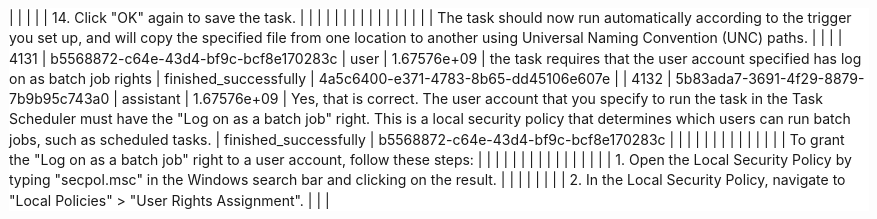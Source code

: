 |      |                                      |               |               | 14. Click "OK" again to save the task.                                                                                                                                                                                                                                                                                                                                                                              |                       |                                      |
|      |                                      |               |               |                                                                                                                                                                                                                                                                                                                                                                                                                     |                       |                                      |
|      |                                      |               |               | The task should now run automatically according to the trigger you set up, and will copy the specified file from one location to another using Universal Naming Convention (UNC) paths.                                                                                                                                                                                                                             |                       |                                      |
| 4131 | b5568872-c64e-43d4-bf9c-bcf8e170283c | user          |   1.67576e+09 | the task requires that the user account specified has log on as batch job rights                                                                                                                                                                                                                                                                                                                                    | finished_successfully | 4a5c6400-e371-4783-8b65-dd45106e607e |
| 4132 | 5b83ada7-3691-4f29-8879-7b9b95c743a0 | assistant     |   1.67576e+09 | Yes, that is correct. The user account that you specify to run the task in the Task Scheduler must have the "Log on as a batch job" right. This is a local security policy that determines which users can run batch jobs, such as scheduled tasks.                                                                                                                                                                 | finished_successfully | b5568872-c64e-43d4-bf9c-bcf8e170283c |
|      |                                      |               |               |                                                                                                                                                                                                                                                                                                                                                                                                                     |                       |                                      |
|      |                                      |               |               | To grant the "Log on as a batch job" right to a user account, follow these steps:                                                                                                                                                                                                                                                                                                                                   |                       |                                      |
|      |                                      |               |               |                                                                                                                                                                                                                                                                                                                                                                                                                     |                       |                                      |
|      |                                      |               |               | 1. Open the Local Security Policy by typing "secpol.msc" in the Windows search bar and clicking on the result.                                                                                                                                                                                                                                                                                                      |                       |                                      |
|      |                                      |               |               | 2. In the Local Security Policy, navigate to "Local Policies" > "User Rights Assignment".                                                                                                                                                                                                                                                                                                                           |                       |                                      |